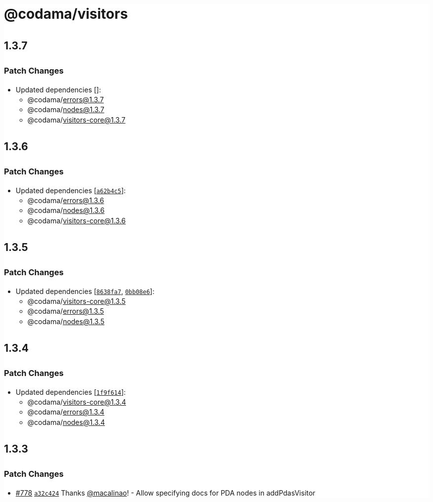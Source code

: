 # @codama/visitors

## 1.3.7

### Patch Changes

- Updated dependencies []:
    - @codama/errors@1.3.7
    - @codama/nodes@1.3.7
    - @codama/visitors-core@1.3.7

## 1.3.6

### Patch Changes

- Updated dependencies [[`a62b4c5`](https://github.com/codama-idl/codama/commit/a62b4c5701b92642b8e4069953969f1f9c3dd20c)]:
    - @codama/errors@1.3.6
    - @codama/nodes@1.3.6
    - @codama/visitors-core@1.3.6

## 1.3.5

### Patch Changes

- Updated dependencies [[`8638fa7`](https://github.com/codama-idl/codama/commit/8638fa7b9b81ca4fb2ad895ec52221a1804649fe), [`0bb08e6`](https://github.com/codama-idl/codama/commit/0bb08e64855ec4671b263dd6c145bb8567eefb94)]:
    - @codama/visitors-core@1.3.5
    - @codama/errors@1.3.5
    - @codama/nodes@1.3.5

## 1.3.4

### Patch Changes

- Updated dependencies [[`1f9f614`](https://github.com/codama-idl/codama/commit/1f9f614d3ed02439135a6037343f139e8a127c48)]:
    - @codama/visitors-core@1.3.4
    - @codama/errors@1.3.4
    - @codama/nodes@1.3.4

## 1.3.3

### Patch Changes

- [#778](https://github.com/codama-idl/codama/pull/778) [`a32c424`](https://github.com/codama-idl/codama/commit/a32c42450bea12a53ccc120e5bcee1c20868f4e0) Thanks [@macalinao](https://github.com/macalinao)! - Allow specifying docs for PDA nodes in addPdasVisitor
